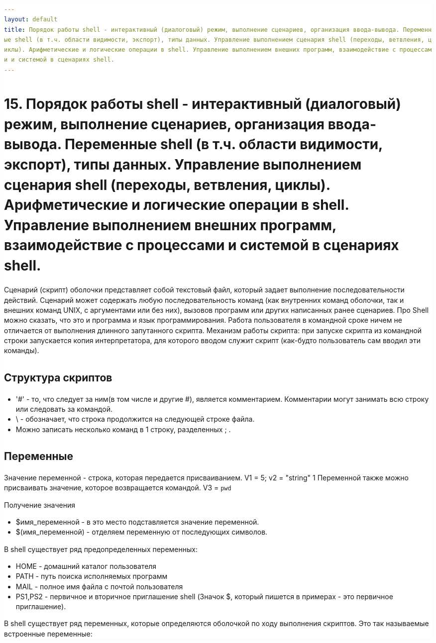 ```yaml
---
layout: default
title: Порядок работы shell - интерактивный (диалоговый) режим, выполнение сценариев, организация ввода-вывода. Переменные shell (в т.ч. области видимости, экспорт), типы данных. Управление выполнением сценария shell (переходы, ветвления, циклы). Арифметические и логические операции в shell. Управление выполнением внешних программ, взаимодействие с процессами и системой в сценариях shell.
---
```


# 15. Порядок работы shell - интерактивный (диалоговый) режим, выполнение сценариев, организация ввода-вывода. Переменные shell (в т.ч. области видимости, экспорт), типы данных. Управление выполнением сценария shell (переходы, ветвления, циклы). Арифметические и логические операции в shell. Управление выполнением внешних программ, взаимодействие с процессами и системой в сценариях shell.

Сценарий (скрипт) оболочки представляет собой текстовый файл, который задает выполнение последовательности действий. Сценарий может содержать любую последовательность команд (как внутренних команд оболочки, так и внешних команд UNIX, с аргументами или без них), вызовов программ или других написанных ранее сценариев. Про Shell можно сказать, что это и программа и язык программирования. Работа пользователя в командной сроке ничем не отличается от выполнения длинного запутанного скрипта. Механизм работы скрипта: при запуске скрипта из командной строки запускается копия интерпретатора, для которого вводом служит скрипт (как-будто пользователь сам вводил эти команды).

##  Структура скриптов

* '#' - то, что следует за ним(в том числе и другие #), является комментарием. Комментарии могут занимать всю строку или следовать за командой.
* \ - обозначает, что строка продолжится на следующей строке файла.
* Можно записать несколько команд в 1 строку, разделенных ; .

## Переменные

Значение переменной - строка, которая передается присваиванием. V1 = 5; v2 = "string" 1 Переменной также можно присваивать значение, которое возвращается командой. V3 = `pwd`

Получение значения

* $имя_переменной - в это место подставляется значение переменной.
* $(имя_переменной) - отделяем переменную от последующих символов.


В shell существует ряд предопределенных переменных:

* HOME - домашний каталог пользователя
* PATH - путь поиска исполняемых программ
* MAIL - полное имя файла с почтой пользователя
* PS1,PS2 - первичное и вторичное приглашение shell (Значок $, который пишется в примерах - это первичное приглашение).

В shell существует ряд переменных, которые определяются оболочкой по ходу выполнения скриптов. Это так называемые встроенные переменные:
